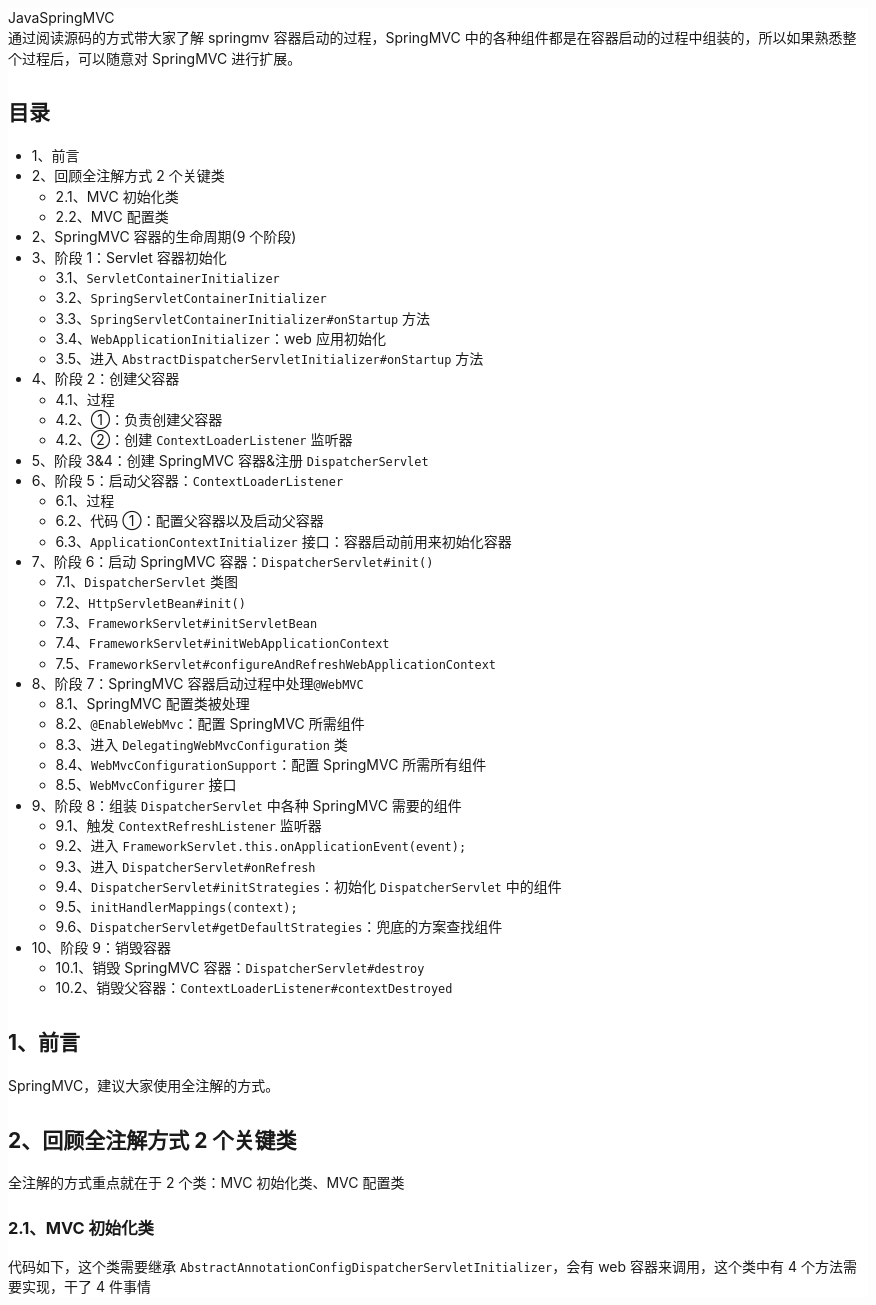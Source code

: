 JavaSpringMVC<br />通过阅读源码的方式带大家了解 springmv 容器启动的过程，SpringMVC 中的各种组件都是在容器启动的过程中组装的，所以如果熟悉整个过程后，可以随意对 SpringMVC 进行扩展。
<a name="FvsdR"></a>
## 目录

- 1、前言
- 2、回顾全注解方式 2 个关键类
   - 2.1、MVC 初始化类
   - 2.2、MVC 配置类
- 2、SpringMVC 容器的生命周期(9 个阶段)
- 3、阶段 1：Servlet 容器初始化
   - 3.1、`ServletContainerInitializer`
   - 3.2、`SpringServletContainerInitializer`
   - 3.3、`SpringServletContainerInitializer#onStartup` 方法
   - 3.4、`WebApplicationInitializer`：web 应用初始化
   - 3.5、进入 `AbstractDispatcherServletInitializer#onStartup` 方法
- 4、阶段 2：创建父容器
   - 4.1、过程
   - 4.2、①：负责创建父容器
   - 4.2、②：创建 `ContextLoaderListener` 监听器
- 5、阶段 3&4：创建 SpringMVC 容器&注册 `DispatcherServlet`
- 6、阶段 5：启动父容器：`ContextLoaderListener`
   - 6.1、过程
   - 6.2、代码 ①：配置父容器以及启动父容器
   - 6.3、`ApplicationContextInitializer` 接口：容器启动前用来初始化容器
- 7、阶段 6：启动 SpringMVC 容器：`DispatcherServlet#init()`
   - 7.1、`DispatcherServlet` 类图
   - 7.2、`HttpServletBean#init()`
   - 7.3、`FrameworkServlet#initServletBean`
   - 7.4、`FrameworkServlet#initWebApplicationContext`
   - 7.5、`FrameworkServlet#configureAndRefreshWebApplicationContext`
- 8、阶段 7：SpringMVC 容器启动过程中处理`@WebMVC`
   - 8.1、SpringMVC 配置类被处理
   - 8.2、`@EnableWebMvc`：配置 SpringMVC 所需组件
   - 8.3、进入 `DelegatingWebMvcConfiguration` 类
   - 8.4、`WebMvcConfigurationSupport`：配置 SpringMVC 所需所有组件
   - 8.5、`WebMvcConfigurer` 接口
- 9、阶段 8：组装 `DispatcherServlet` 中各种 SpringMVC 需要的组件
   - 9.1、触发 `ContextRefreshListener` 监听器
   - 9.2、进入 `FrameworkServlet.this.onApplicationEvent(event);`
   - 9.3、进入 `DispatcherServlet#onRefresh`
   - 9.4、`DispatcherServlet#initStrategies`：初始化 `DispatcherServlet` 中的组件
   - 9.5、`initHandlerMappings(context);`
   - 9.6、`DispatcherServlet#getDefaultStrategies`：兜底的方案查找组件
- 10、阶段 9：销毁容器
   - 10.1、销毁 SpringMVC 容器：`DispatcherServlet#destroy`
   - 10.2、销毁父容器：`ContextLoaderListener#contextDestroyed`
<a name="frqIb"></a>
## 1、前言
SpringMVC，建议大家使用全注解的方式。
<a name="gCQ2i"></a>
## 2、回顾全注解方式 2 个关键类
全注解的方式重点就在于 2 个类：MVC 初始化类、MVC 配置类
<a name="N3w7v"></a>
### 2.1、MVC 初始化类
代码如下，这个类需要继承 `AbstractAnnotationConfigDispatcherServletInitializer`，会有 web 容器来调用，这个类中有 4 个方法需要实现，干了 4 件事情
